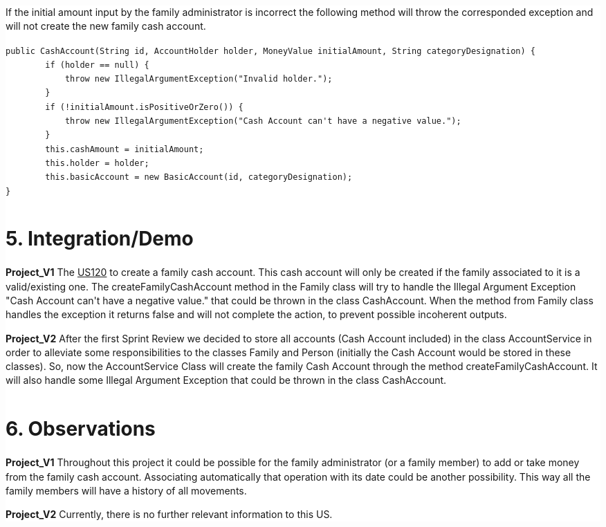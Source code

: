If the initial amount input by the family administrator is incorrect the following method will throw the corresponded exception and will not create the new family cash account.

    public CashAccount(String id, AccountHolder holder, MoneyValue initialAmount, String categoryDesignation) {
            if (holder == null) {
                throw new IllegalArgumentException("Invalid holder.");
            }
            if (!initialAmount.isPositiveOrZero()) {
                throw new IllegalArgumentException("Cash Account can't have a negative value.");
            }
            this.cashAmount = initialAmount;
            this.holder = holder;
            this.basicAccount = new BasicAccount(id, categoryDesignation);
    }

# 5. Integration/Demo

**Project_V1**
The [US120](./US120.md) to create a family cash account. This cash account will only be created if the family associated to it is a valid/existing one.
The createFamilyCashAccount method in the Family class will try to handle the Illegal Argument Exception "Cash Account can't have a negative value." that could be thrown in the class CashAccount.
When the method from Family class handles the exception it returns false and will not complete the action, to prevent possible incoherent outputs. 

**Project_V2**
After the first Sprint Review we decided to store all accounts (Cash Account included) in the class AccountService in order to alleviate some responsibilities to the classes Family and Person (initially the Cash Account would be stored in these classes).
So, now the AccountService Class will create the family Cash Account through the method createFamilyCashAccount. It will also handle some Illegal Argument Exception that could be thrown in the class CashAccount.
# 6. Observations

**Project_V1**
Throughout this project it could be possible for the family administrator (or a family member) to add or take money from the family cash account. 
Associating automatically that operation with its date could be another possibility. This way all the family members will have a history of all movements. 

**Project_V2**
Currently, there is no further relevant information to this US.